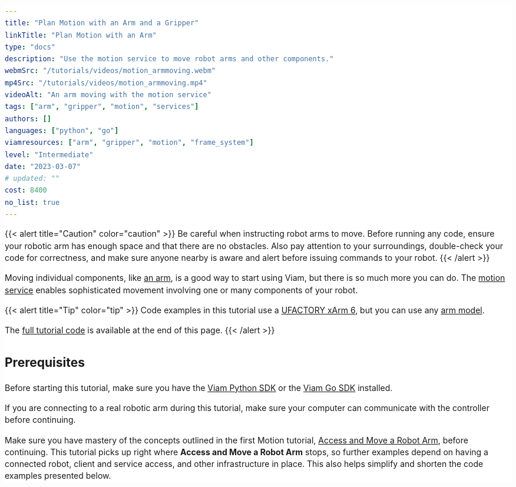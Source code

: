 ```yaml
---
title: "Plan Motion with an Arm and a Gripper"
linkTitle: "Plan Motion with an Arm"
type: "docs"
description: "Use the motion service to move robot arms and other components."
webmSrc: "/tutorials/videos/motion_armmoving.webm"
mp4Src: "/tutorials/videos/motion_armmoving.mp4"
videoAlt: "An arm moving with the motion service"
tags: ["arm", "gripper", "motion", "services"]
authors: []
languages: ["python", "go"]
viamresources: ["arm", "gripper", "motion", "frame_system"]
level: "Intermediate"
date: "2023-03-07"
# updated: ""
cost: 8400
no_list: true
---
```


{{< alert title="Caution" color="caution" >}}
Be careful when instructing robot arms to move.
Before running any code, ensure your robotic arm has enough space and that there are no obstacles.
Also pay attention to your surroundings, double-check your code for correctness, and make sure anyone nearby is aware and alert before issuing commands to your robot.
{{< /alert >}}

Moving individual components, like [an arm](../accessing-and-moving-robot-arm/), is a good way to start using Viam, but there is so much more you can do.
The [motion service](/build/configure/services/motion/) enables sophisticated movement involving one or many components of your robot.

{{< alert title="Tip" color="tip" >}}
Code examples in this tutorial use a [UFACTORY xArm 6](https://www.ufactory.cc/product-page/ufactory-xarm-6), but you can use any [arm model](/build/configure/components/arm/).

The [full tutorial code](#full-tutorial-code) is available at the end of this page.
{{< /alert >}}

## Prerequisites

Before starting this tutorial, make sure you have the [Viam Python SDK](https://python.viam.dev/) or the [Viam Go SDK](https://pkg.go.dev/go.viam.com/rdk/robot/client#section-readme) installed.

If you are connecting to a real robotic arm during this tutorial, make sure your computer can communicate with the controller before continuing.

Make sure you have mastery of the concepts outlined in the first Motion tutorial, [Access and Move a Robot Arm](../accessing-and-moving-robot-arm/), before continuing.
This tutorial picks up right where **Access and Move a Robot Arm** stops, so further examples depend on having a connected robot, client and service access, and other infrastructure in place.
This also helps simplify and shorten the code examples presented below.
